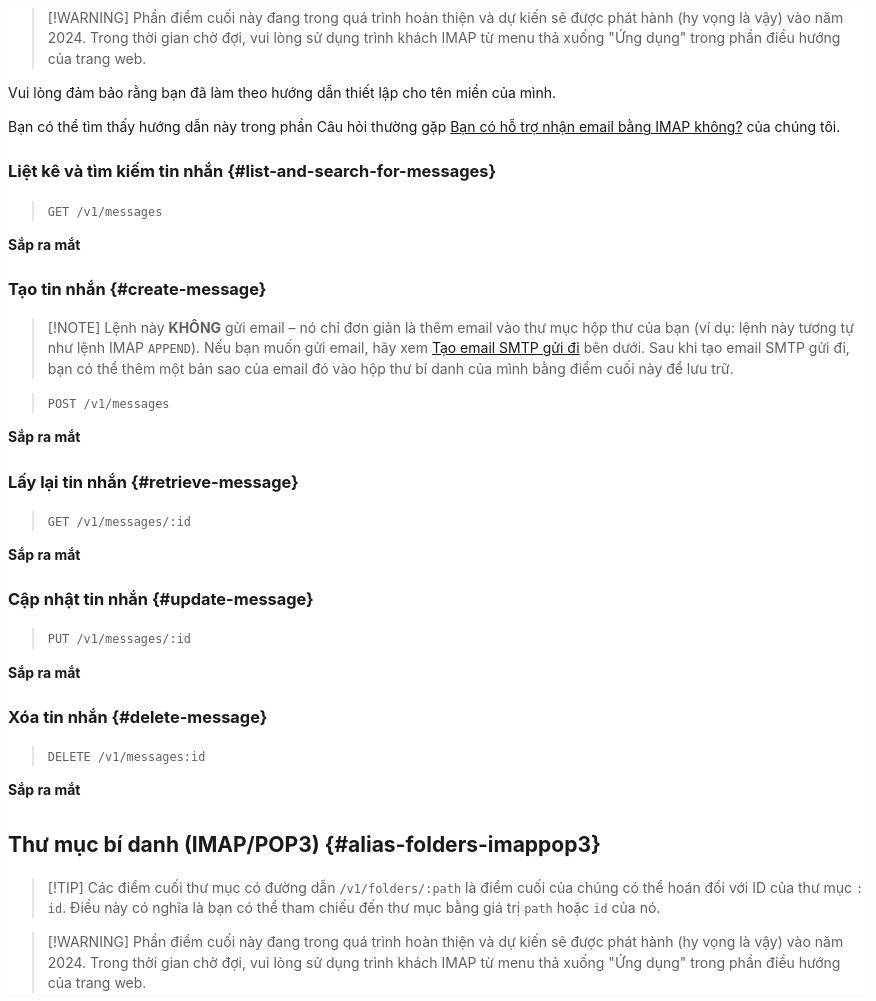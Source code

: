 > \[!WARNING]
> Phần điểm cuối này đang trong quá trình hoàn thiện và dự kiến sẽ được phát hành (hy vọng là vậy) vào năm 2024. Trong thời gian chờ đợi, vui lòng sử dụng trình khách IMAP từ menu thả xuống "Ứng dụng" trong phần điều hướng của trang web.

Vui lòng đảm bảo rằng bạn đã làm theo hướng dẫn thiết lập cho tên miền của mình.

Bạn có thể tìm thấy hướng dẫn này trong phần Câu hỏi thường gặp [Bạn có hỗ trợ nhận email bằng IMAP không?](/faq#do-you-support-receiving-email-with-imap) của chúng tôi.

### Liệt kê và tìm kiếm tin nhắn {#list-and-search-for-messages}

> `GET /v1/messages`

**Sắp ra mắt**

### Tạo tin nhắn {#create-message}

> \[!NOTE]
> Lệnh này **KHÔNG** gửi email – nó chỉ đơn giản là thêm email vào thư mục hộp thư của bạn (ví dụ: lệnh này tương tự như lệnh IMAP `APPEND`). Nếu bạn muốn gửi email, hãy xem [Tạo email SMTP gửi đi](#create-outbound-smtp-email) bên dưới. Sau khi tạo email SMTP gửi đi, bạn có thể thêm một bản sao của email đó vào hộp thư bí danh của mình bằng điểm cuối này để lưu trữ.

> `POST /v1/messages`

**Sắp ra mắt**

### Lấy lại tin nhắn {#retrieve-message}

> `GET /v1/messages/:id`

**Sắp ra mắt**

### Cập nhật tin nhắn {#update-message}

> `PUT /v1/messages/:id`

**Sắp ra mắt**

### Xóa tin nhắn {#delete-message}

> `DELETE /v1/messages:id`

**Sắp ra mắt**

## Thư mục bí danh (IMAP/POP3) {#alias-folders-imappop3}

> \[!TIP]
> Các điểm cuối thư mục có đường dẫn <code>/v1/folders/:path</code> là điểm cuối của chúng có thể hoán đổi với ID của thư mục <code>:id</code>. Điều này có nghĩa là bạn có thể tham chiếu đến thư mục bằng giá trị <code>path</code> hoặc <code>id</code> của nó.

> \[!WARNING]
> Phần điểm cuối này đang trong quá trình hoàn thiện và dự kiến sẽ được phát hành (hy vọng là vậy) vào năm 2024. Trong thời gian chờ đợi, vui lòng sử dụng trình khách IMAP từ menu thả xuống "Ứng dụng" trong phần điều hướng của trang web.
